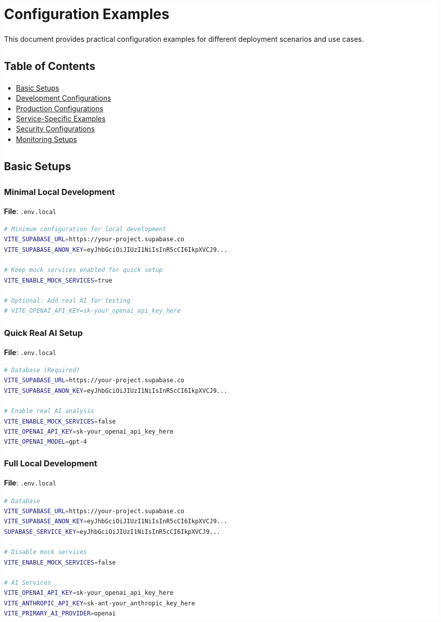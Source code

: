 # Configuration Examples

This document provides practical configuration examples for different deployment scenarios and use cases.

## Table of Contents

- [Basic Setups](#basic-setups)
- [Development Configurations](#development-configurations)
- [Production Configurations](#production-configurations)
- [Service-Specific Examples](#service-specific-examples)
- [Security Configurations](#security-configurations)
- [Monitoring Setups](#monitoring-setups)

## Basic Setups

### Minimal Local Development

**File**: `.env.local`

```bash
# Minimum configuration for local development
VITE_SUPABASE_URL=https://your-project.supabase.co
VITE_SUPABASE_ANON_KEY=eyJhbGciOiJIUzI1NiIsInR5cCI6IkpXVCJ9...

# Keep mock services enabled for quick setup
VITE_ENABLE_MOCK_SERVICES=true

# Optional: Add real AI for testing
# VITE_OPENAI_API_KEY=sk-your_openai_api_key_here
```

### Quick Real AI Setup

**File**: `.env.local`

```bash
# Database (Required)
VITE_SUPABASE_URL=https://your-project.supabase.co
VITE_SUPABASE_ANON_KEY=eyJhbGciOiJIUzI1NiIsInR5cCI6IkpXVCJ9...

# Enable real AI analysis
VITE_ENABLE_MOCK_SERVICES=false
VITE_OPENAI_API_KEY=sk-your_openai_api_key_here
VITE_OPENAI_MODEL=gpt-4
```

### Full Local Development

**File**: `.env.local`

```bash
# Database
VITE_SUPABASE_URL=https://your-project.supabase.co
VITE_SUPABASE_ANON_KEY=eyJhbGciOiJIUzI1NiIsInR5cCI6IkpXVCJ9...
SUPABASE_SERVICE_KEY=eyJhbGciOiJIUzI1NiIsInR5cCI6IkpXVCJ9...

# Disable mock services
VITE_ENABLE_MOCK_SERVICES=false

# AI Services
VITE_OPENAI_API_KEY=sk-your_openai_api_key_here
VITE_ANTHROPIC_API_KEY=sk-ant-your_anthropic_key_here
VITE_PRIMARY_AI_PROVIDER=openai
```